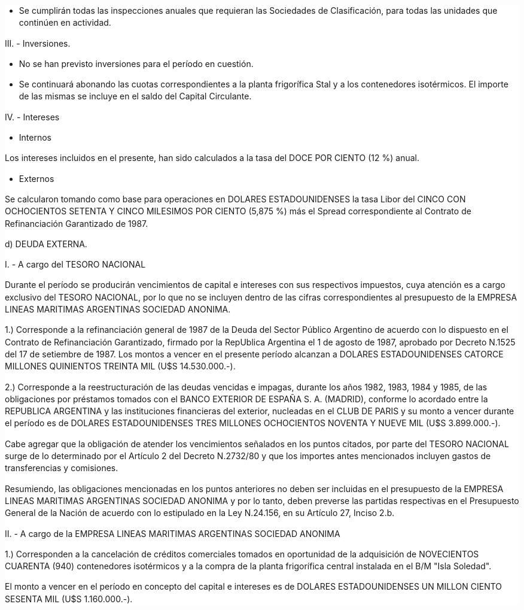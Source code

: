 - Se cumplirán todas las inspecciones anuales  que  requieran  las Sociedades  de Clasificación, para todas las unidades que continúen en actividad.

III. - Inversiones.

- No se han  previsto inversiones para el período en cuestión.

- Se continuará  abonando  las cuotas correspondientes a la planta frigorífica Stal y a los contenedores  isotérmicos.  El  importe de las  mismas  se  incluye  en  el  saldo del Capital Circulante.

IV. - Intereses

- Internos

Los intereses incluidos en el presente,  han  sido calculados a la tasa del DOCE POR CIENTO (12 %) anual.

- Externos

Se  calcularon  tomando  como  base  para operaciones  en  DOLARES ESTADOUNIDENSES la tasa Libor del CINCO  CON  OCHOCIENTOS SETENTA Y CINCO MILESIMOS POR CIENTO (5,875 %) más el Spread  correspondiente al Contrato de Refinanciación Garantizado de 1987.

d) DEUDA EXTERNA.

I. - A cargo del TESORO NACIONAL

Durante  el  período  se  producirán  vencimientos  de  capital  e intereses con sus respectivos impuestos, cuya atención es  a  cargo exclusivo del TESORO NACIONAL, por lo que no se incluyen dentro  de las  cifras  correspondientes  al  presupuesto de la EMPRESA LINEAS MARITIMAS ARGENTINAS SOCIEDAD ANONIMA.

1.) Corresponde a la refinanciación  general  de  1987 de la Deuda del  Sector  Público  Argentino de acuerdo con lo dispuesto  en  el Contrato de Refinanciación  Garantizado,  firmado  por la RepUblica Argentina el 1 de agosto de 1987, aprobado por Decreto  N.1525  del 17  de  setiembre  de  1987.  Los  montos  a  vencer en el presente período  alcanzan  a  DOLARES  ESTADOUNIDENSES  CATORCE    MILLONES QUINIENTOS TREINTA MIL (U$S 14.530.000.-).

2.)  Corresponde  a  la reestructuración de las deudas vencidas  e impagas,  durante  los  años  1982,  1983,  1984  y  1985,  de  las obligaciones por préstamos  tomados con el BANCO EXTERIOR DE ESPAÑA S. A. (MADRID), conforme lo acordado  entre  la REPUBLICA ARGENTINA y las instituciones financieras del exterior,  nucleadas en el CLUB DE  PARIS  y  su monto a vencer durante el período  es  de  DOLARES ESTADOUNIDENSES  TRES MILLONES OCHOCIENTOS NOVENTA Y NUEVE MIL (U$S 3.899.000.-).

Cabe  agregar  que  la  obligación  de  atender  los  vencimientos señalados en los  puntos  citados,  por  parte  del TESORO NACIONAL surge de lo determinado por el Artículo 2 del Decreto  N.2732/80  y que los importes antes mencionados incluyen gastos de transferencias y comisiones.

Resumiendo,  las obligaciones mencionadas en los puntos anteriores no deben ser incluidas  en  el  presupuesto  de  la  EMPRESA LINEAS MARITIMAS  ARGENTINAS  SOCIEDAD  ANONIMA  y  por  lo  tanto,  deben preverse las partidas respectivas en el Presupuesto General  de  la Nación  de  acuerdo  con  lo  estipulado  en la Ley N.24.156, en su Artículo 27, Inciso 2.b.

II. - A cargo de la EMPRESA LINEAS MARITIMAS  ARGENTINAS  SOCIEDAD ANONIMA

1.)  Corresponden a la cancelación de créditos comerciales tomados en oportunidad  de  la  adquisición  de  NOVECIENTOS CUARENTA (940) contenedores  isotérmicos y a la compra de  la  planta  frigorífica central instalada en el B/M "Isla Soledad".

El  monto a vencer  en  el  período  en  concepto  del  capital  e intereses  es  de  DOLARES ESTADOUNIDENSES UN MILLON CIENTO SESENTA MIL (U$S 1.160.000.-).